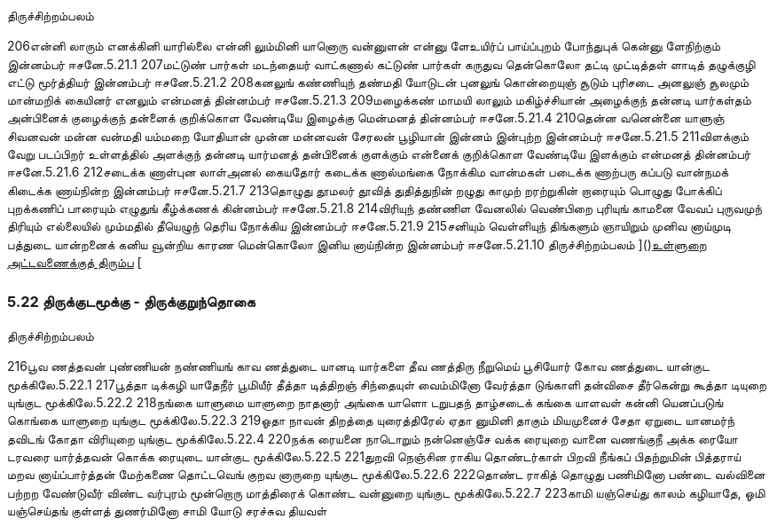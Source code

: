 திருச்சிற்றம்பலம்

206என்னி லாரும் எனக்கினி யாரில்லை
என்னி லும்மினி யானொரு வன்னுளன்
என்னு ளேஉயிர்ப் பாய்ப்புறம் போந்துபுக்
கென்னு ளேநிற்கும் இன்னம்பர் ஈசனே.5.21.1  207மட்டுண் பார்கள் மடந்தையர் வாட்கணால்
கட்டுண் பார்கள் கருதுவ தென்கொலோ
தட்டி முட்டித்தள் ளாடித் தழுக்குழி
எட்டு மூர்த்தியர் இன்னம்பர் ஈசனே.5.21.2  208கனலுங் கண்ணியுந் தண்மதி யோடுடன்
புனலுங் கொன்றையுஞ் சூடும் புரிசடை
அனலுஞ் சூலமும் மான்மறிக் கையினர்
எனலும் என்மனத் தின்னம்பர் ஈசனே.5.21.3  209மழைக்கண் மாமயி லாலும் மகிழ்ச்சியான்
அழைக்குந் தன்னடி யார்கள்தம் அன்பினைக்
குழைக்குந் தன்னைக் குறிக்கொள வேண்டியே
இழைக்கு மென்மனத் தின்னம்பர் ஈசனே.5.21.4  210தென்ன வனென்னை யாளுஞ் சிவனவன்
மன்ன வன்மதி யம்மறை யோதியான்
முன்ன மன்னவன் சேரலன் பூழியான்
இன்னம் இன்புற்ற இன்னம்பர் ஈசனே.5.21.5  211விளக்கும் வேறு படப்பிறர் உள்ளத்தில்
அளக்குந் தன்னடி யார்மனத் தன்பினைக்
குளக்கும் என்னைக் குறிக்கொள வேண்டியே
இளக்கும் என்மனத் தின்னம்பர் ஈசனே.5.21.6  212சடைக்க ணாள்புன லாள்அனல் கையதோர்
கடைக்க ணால்மங்கை நோக்கிம வான்மகள்
படைக்க ணாற்பரு கப்படு வான்நமக்
கிடைக்க ணாய்நின்ற இன்னம்பர் ஈசனே.5.21.7  213தொழுது தூமலர் தூவித் துதித்துநின்
றழுது காமுற் றரற்றுகின் றாரையும்
பொழுது போக்கிப் புறக்கணிப் பாரையும்
எழுதுங் கீழ்க்கணக் கின்னம்பர் ஈசனே.5.21.8  214விரியுந் தண்ணிள வேனலில் வெண்பிறை
புரியுங் காமனை வேவப் புருவமுந்
திரியும் எல்லையில் மும்மதில் தீயெழுந்
தெரிய நோக்கிய இன்னம்பர் ஈசனே.5.21.9  215சனியும் வெள்ளியுந் திங்களும் ஞாயிறும்
முனிவ னாய்முடி பத்துடை யான்றனைக்
கனிய வூன்றிய காரண மென்கொலோ
இனிய னாய்நின்ற இன்னம்பர் ஈசனே.5.21.10 திருச்சிற்றம்பலம்
]()[உள்ளுறை அட்டவணைக்குத் திரும்ப](https://www.projectmadurai.org/pm_etexts/utf8/pmuni0186.html#hd5021)
[
### 5.22 திருக்குடமூக்கு - திருக்குறுந்தொகை

திருச்சிற்றம்பலம்

216பூவ ணத்தவன் புண்ணியன் நண்ணியங்
காவ ணத்துடை யானடி யார்களை
தீவ ணத்திரு நீறுமெய் பூசியோர்
கோவ ணத்துடை யான்குட மூக்கிலே.5.22.1  217பூத்தா டிக்கழி யாதேநீர் பூமியீர்
தீத்தா டித்திறஞ் சிந்தையுள் வைம்மினோ
வேர்த்தா டுங்காளி தன்விசை தீர்கென்று
கூத்தா டியுறை யுங்குட மூக்கிலே.5.22.2  218நங்கை யாளுமை யாளுறை நாதனார்
அங்கை யாளொ டறுபதந் தாழ்சடைக்
கங்கை யாளவள் கன்னி யெனப்படுங்
கொங்கை யாளுறை யுங்குட மூக்கிலே.5.22.3  219ஓதா நாவன் திறத்தை யுரைத்திரேல்
ஏதா னுமினி தாகும் மியமுனைச்
சேதா ஏறுடை யானமர்ந் தவிடங்
கோதா விரியுறை யுங்குட மூக்கிலே.5.22.4  220நக்க ரையனை நாடொறும் நன்னெஞ்சே
வக்க ரையுறை வானை வணங்குநீ
அக்க ரையோ டரவரை யார்த்தவன்
கொக்க ரையுடை யான்குட மூக்கிலே.5.22.5  221துறவி நெஞ்சின ராகிய தொண்டர்காள்
பிறவி நீங்கப் பிதற்றுமின் பித்தராய்
மறவ னாய்ப்பார்த்தன் மேற்கணை தொட்டவெங்
குறவ னாருறை யுங்குட மூக்கிலே.5.22.6  222தொண்ட ராகித் தொழுது பணிமினோ
பண்டை வல்வினை பற்றற வேண்டுவீர்
விண்ட வர்புரம் மூன்றொரு மாத்திரைக்
கொண்ட வன்னுறை யுங்குட மூக்கிலே.5.22.7  223காமி யஞ்செய்து காலம் கழியாதே,
ஓமி யஞ்செய்தங் குள்ளத் துணர்மினோ
சாமி யோடு சரச்சுவ தியவள்
